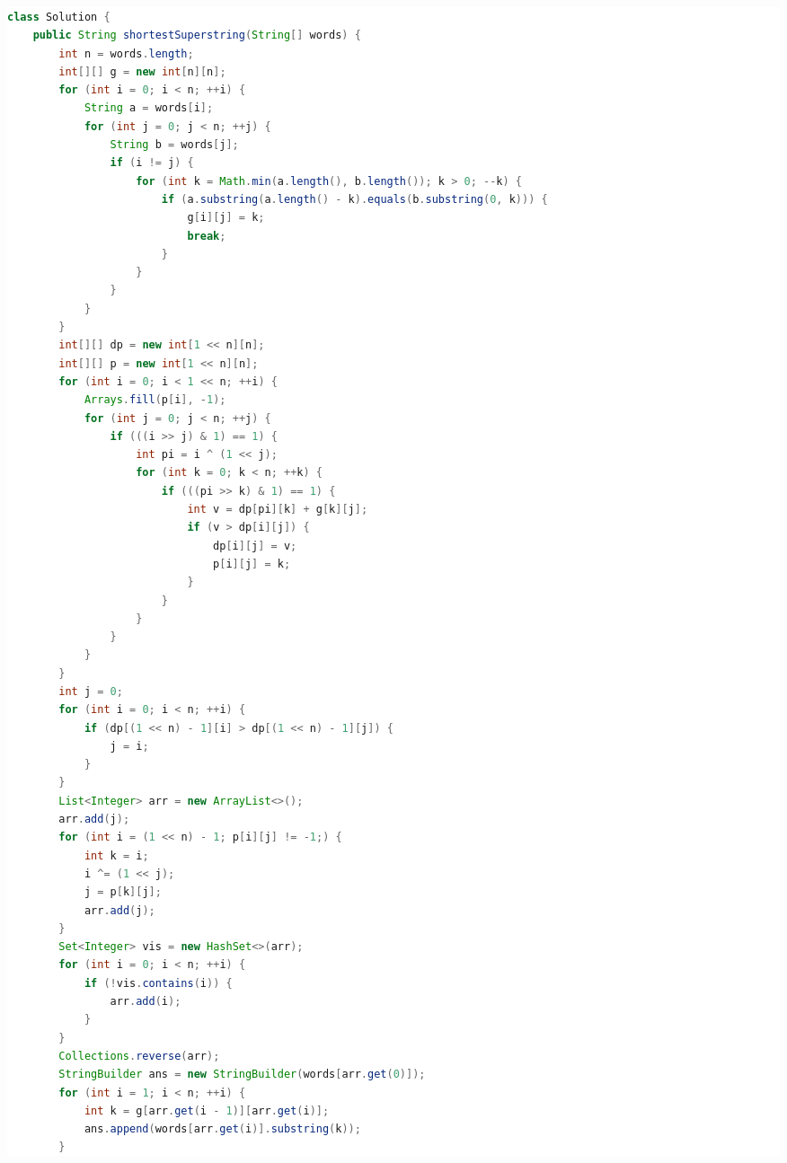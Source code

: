 ```java
class Solution {
    public String shortestSuperstring(String[] words) {
        int n = words.length;
        int[][] g = new int[n][n];
        for (int i = 0; i < n; ++i) {
            String a = words[i];
            for (int j = 0; j < n; ++j) {
                String b = words[j];
                if (i != j) {
                    for (int k = Math.min(a.length(), b.length()); k > 0; --k) {
                        if (a.substring(a.length() - k).equals(b.substring(0, k))) {
                            g[i][j] = k;
                            break;
                        }
                    }
                }
            }
        }
        int[][] dp = new int[1 << n][n];
        int[][] p = new int[1 << n][n];
        for (int i = 0; i < 1 << n; ++i) {
            Arrays.fill(p[i], -1);
            for (int j = 0; j < n; ++j) {
                if (((i >> j) & 1) == 1) {
                    int pi = i ^ (1 << j);
                    for (int k = 0; k < n; ++k) {
                        if (((pi >> k) & 1) == 1) {
                            int v = dp[pi][k] + g[k][j];
                            if (v > dp[i][j]) {
                                dp[i][j] = v;
                                p[i][j] = k;
                            }
                        }
                    }
                }
            }
        }
        int j = 0;
        for (int i = 0; i < n; ++i) {
            if (dp[(1 << n) - 1][i] > dp[(1 << n) - 1][j]) {
                j = i;
            }
        }
        List<Integer> arr = new ArrayList<>();
        arr.add(j);
        for (int i = (1 << n) - 1; p[i][j] != -1;) {
            int k = i;
            i ^= (1 << j);
            j = p[k][j];
            arr.add(j);
        }
        Set<Integer> vis = new HashSet<>(arr);
        for (int i = 0; i < n; ++i) {
            if (!vis.contains(i)) {
                arr.add(i);
            }
        }
        Collections.reverse(arr);
        StringBuilder ans = new StringBuilder(words[arr.get(0)]);
        for (int i = 1; i < n; ++i) {
            int k = g[arr.get(i - 1)][arr.get(i)];
            ans.append(words[arr.get(i)].substring(k));
        }
```